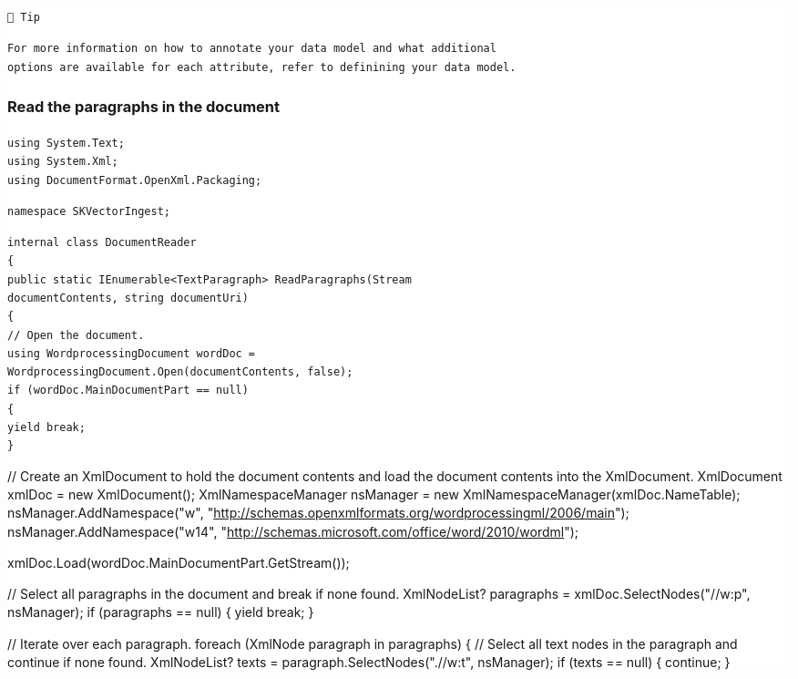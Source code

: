 ```
 Tip
```

```
For more information on how to annotate your data model and what additional
options are available for each attribute, refer to definining your data model.
```

### Read the paragraphs in the document

```
using System.Text;
using System.Xml;
using DocumentFormat.OpenXml.Packaging;
```

```
namespace SKVectorIngest;
```

```
internal class DocumentReader
{
public static IEnumerable<TextParagraph> ReadParagraphs(Stream
documentContents, string documentUri)
{
// Open the document.
using WordprocessingDocument wordDoc =
WordprocessingDocument.Open(documentContents, false);
if (wordDoc.MainDocumentPart == null)
{
yield break;
}
```

// Create an XmlDocument to hold the document contents and load the
document contents into the XmlDocument.
XmlDocument xmlDoc = new XmlDocument();
XmlNamespaceManager nsManager = new
XmlNamespaceManager(xmlDoc.NameTable);
nsManager.AddNamespace("w",
"http://schemas.openxmlformats.org/wordprocessingml/2006/main");
nsManager.AddNamespace("w14",
"http://schemas.microsoft.com/office/word/2010/wordml");

xmlDoc.Load(wordDoc.MainDocumentPart.GetStream());

// Select all paragraphs in the document and break if none found.
XmlNodeList? paragraphs = xmlDoc.SelectNodes("//w:p", nsManager);
if (paragraphs == null)
{
yield break;
}

// Iterate over each paragraph.
foreach (XmlNode paragraph in paragraphs)
{
// Select all text nodes in the paragraph and continue if none
found.
XmlNodeList? texts = paragraph.SelectNodes(".//w:t", nsManager);
if (texts == null)
{
continue;
}
